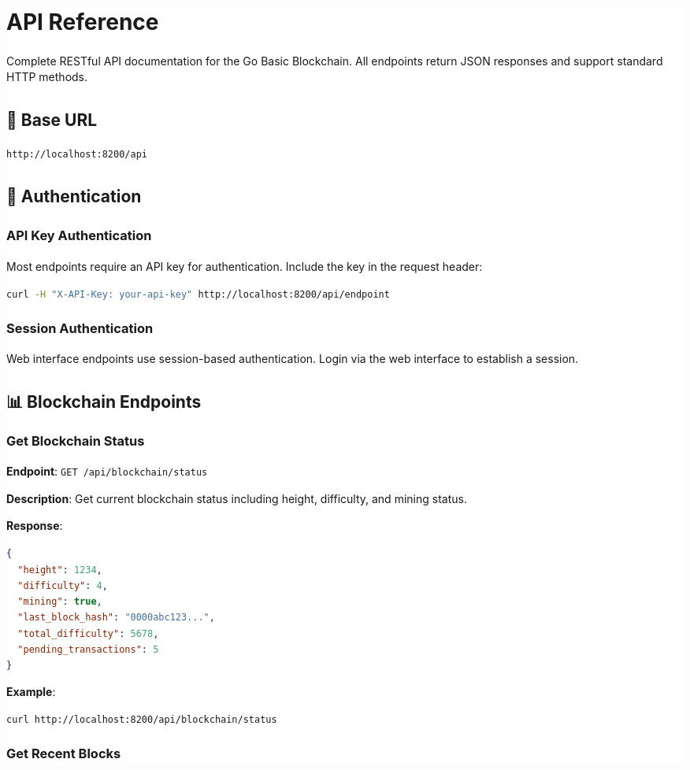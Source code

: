# API Reference

Complete RESTful API documentation for the Go Basic Blockchain. All endpoints return JSON responses and support standard HTTP methods.

## 🔗 Base URL

```
http://localhost:8200/api
```

## 🔐 Authentication

### API Key Authentication

Most endpoints require an API key for authentication. Include the key in the request header:

```bash
curl -H "X-API-Key: your-api-key" http://localhost:8200/api/endpoint
```

### Session Authentication

Web interface endpoints use session-based authentication. Login via the web interface to establish a session.

## 📊 Blockchain Endpoints

### Get Blockchain Status

**Endpoint**: `GET /api/blockchain/status`

**Description**: Get current blockchain status including height, difficulty, and mining status.

**Response**:
```json
{
  "height": 1234,
  "difficulty": 4,
  "mining": true,
  "last_block_hash": "0000abc123...",
  "total_difficulty": 5678,
  "pending_transactions": 5
}
```

**Example**:
```bash
curl http://localhost:8200/api/blockchain/status
```

### Get Recent Blocks
